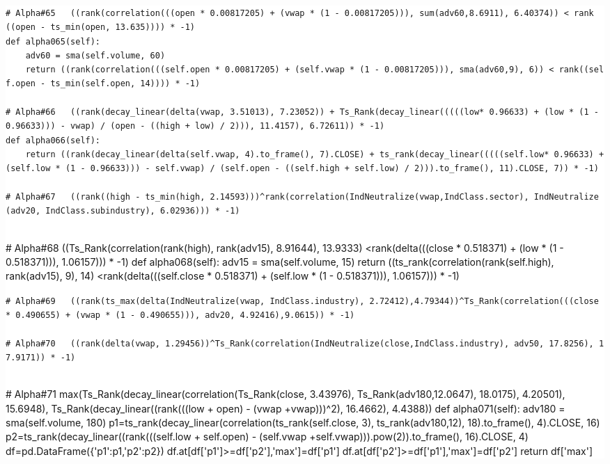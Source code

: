     # Alpha#65	 ((rank(correlation(((open * 0.00817205) + (vwap * (1 - 0.00817205))), sum(adv60,8.6911), 6.40374)) < rank((open - ts_min(open, 13.635)))) * -1)
    def alpha065(self):
        adv60 = sma(self.volume, 60)
        return ((rank(correlation(((self.open * 0.00817205) + (self.vwap * (1 - 0.00817205))), sma(adv60,9), 6)) < rank((self.open - ts_min(self.open, 14)))) * -1)
      
    # Alpha#66	 ((rank(decay_linear(delta(vwap, 3.51013), 7.23052)) + Ts_Rank(decay_linear(((((low* 0.96633) + (low * (1 - 0.96633))) - vwap) / (open - ((high + low) / 2))), 11.4157), 6.72611)) * -1)
    def alpha066(self):
        return ((rank(decay_linear(delta(self.vwap, 4).to_frame(), 7).CLOSE) + ts_rank(decay_linear(((((self.low* 0.96633) + (self.low * (1 - 0.96633))) - self.vwap) / (self.open - ((self.high + self.low) / 2))).to_frame(), 11).CLOSE, 7)) * -1)
    
    # Alpha#67	 ((rank((high - ts_min(high, 2.14593)))^rank(correlation(IndNeutralize(vwap,IndClass.sector), IndNeutralize(adv20, IndClass.subindustry), 6.02936))) * -1)


​    
    # Alpha#68	 ((Ts_Rank(correlation(rank(high), rank(adv15), 8.91644), 13.9333) <rank(delta(((close * 0.518371) + (low * (1 - 0.518371))), 1.06157))) * -1)
    def alpha068(self):
        adv15 = sma(self.volume, 15)
        return ((ts_rank(correlation(rank(self.high), rank(adv15), 9), 14) <rank(delta(((self.close * 0.518371) + (self.low * (1 - 0.518371))), 1.06157))) * -1)
    
    # Alpha#69	 ((rank(ts_max(delta(IndNeutralize(vwap, IndClass.industry), 2.72412),4.79344))^Ts_Rank(correlation(((close * 0.490655) + (vwap * (1 - 0.490655))), adv20, 4.92416),9.0615)) * -1)
         
    # Alpha#70	 ((rank(delta(vwap, 1.29456))^Ts_Rank(correlation(IndNeutralize(close,IndClass.industry), adv50, 17.8256), 17.9171)) * -1)


​    
    # Alpha#71	 max(Ts_Rank(decay_linear(correlation(Ts_Rank(close, 3.43976), Ts_Rank(adv180,12.0647), 18.0175), 4.20501), 15.6948), Ts_Rank(decay_linear((rank(((low + open) - (vwap +vwap)))^2), 16.4662), 4.4388))
    def alpha071(self):
        adv180 = sma(self.volume, 180)
        p1=ts_rank(decay_linear(correlation(ts_rank(self.close, 3), ts_rank(adv180,12), 18).to_frame(), 4).CLOSE, 16)
        p2=ts_rank(decay_linear((rank(((self.low + self.open) - (self.vwap +self.vwap))).pow(2)).to_frame(), 16).CLOSE, 4)
        df=pd.DataFrame({'p1':p1,'p2':p2})
        df.at[df['p1']>=df['p2'],'max']=df['p1']
        df.at[df['p2']>=df['p1'],'max']=df['p2']
        return df['max']